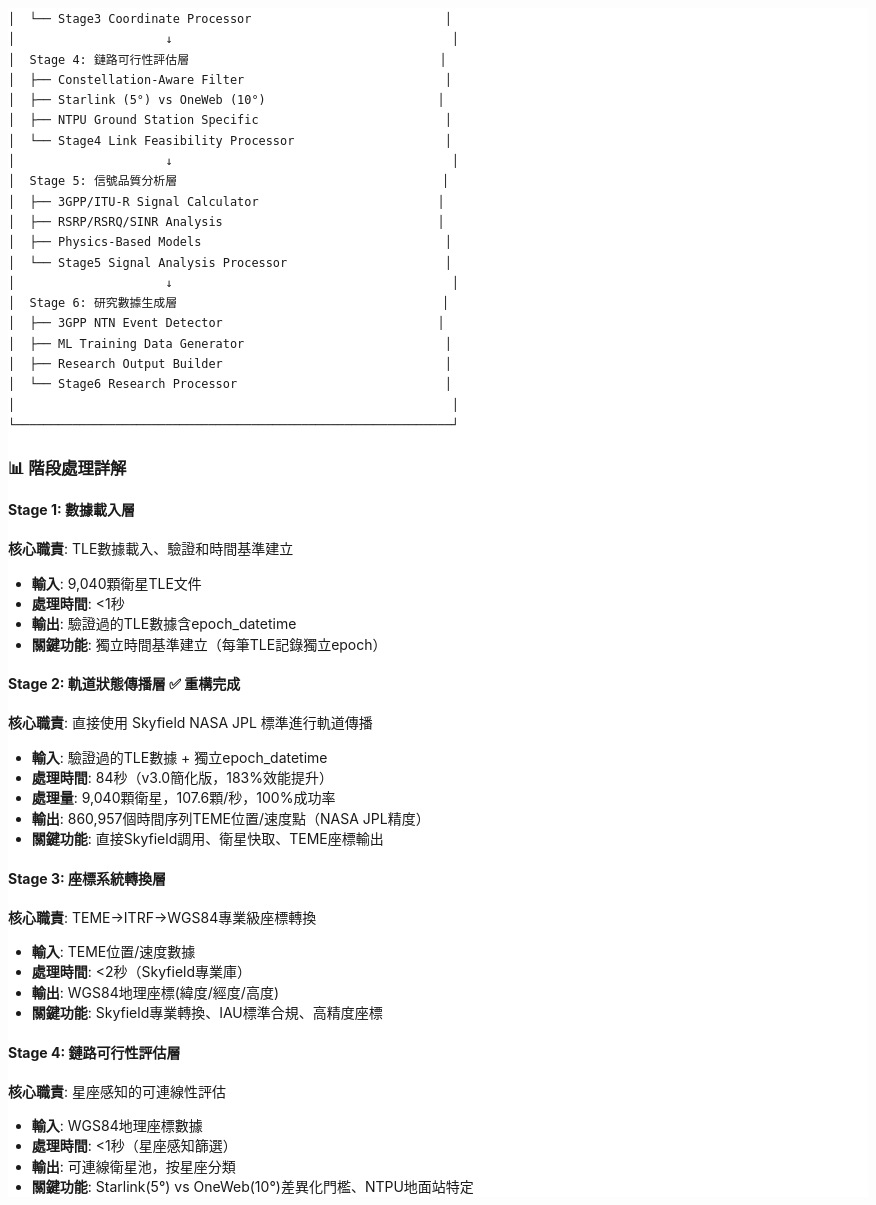 ```
│  └── Stage3 Coordinate Processor                           │
│                     ↓                                       │
│  Stage 4: 鏈路可行性評估層                                   │
│  ├── Constellation-Aware Filter                            │
│  ├── Starlink (5°) vs OneWeb (10°)                        │
│  ├── NTPU Ground Station Specific                          │
│  └── Stage4 Link Feasibility Processor                     │
│                     ↓                                       │
│  Stage 5: 信號品質分析層                                     │
│  ├── 3GPP/ITU-R Signal Calculator                         │
│  ├── RSRP/RSRQ/SINR Analysis                              │
│  ├── Physics-Based Models                                  │
│  └── Stage5 Signal Analysis Processor                      │
│                     ↓                                       │
│  Stage 6: 研究數據生成層                                     │
│  ├── 3GPP NTN Event Detector                              │
│  ├── ML Training Data Generator                            │
│  ├── Research Output Builder                               │
│  └── Stage6 Research Processor                             │
│                                                             │
└─────────────────────────────────────────────────────────────┘
```

### 📊 階段處理詳解

#### Stage 1: 數據載入層
**核心職責**: TLE數據載入、驗證和時間基準建立
- **輸入**: 9,040顆衛星TLE文件
- **處理時間**: <1秒
- **輸出**: 驗證過的TLE數據含epoch_datetime
- **關鍵功能**: 獨立時間基準建立（每筆TLE記錄獨立epoch）

#### Stage 2: 軌道狀態傳播層 ✅ 重構完成
**核心職責**: 直接使用 Skyfield NASA JPL 標準進行軌道傳播
- **輸入**: 驗證過的TLE數據 + 獨立epoch_datetime
- **處理時間**: 84秒（v3.0簡化版，183%效能提升）
- **處理量**: 9,040顆衛星，107.6顆/秒，100%成功率
- **輸出**: 860,957個時間序列TEME位置/速度點（NASA JPL精度）
- **關鍵功能**: 直接Skyfield調用、衛星快取、TEME座標輸出

#### Stage 3: 座標系統轉換層
**核心職責**: TEME→ITRF→WGS84專業級座標轉換
- **輸入**: TEME位置/速度數據
- **處理時間**: <2秒（Skyfield專業庫）
- **輸出**: WGS84地理座標(緯度/經度/高度)
- **關鍵功能**: Skyfield專業轉換、IAU標準合規、高精度座標

#### Stage 4: 鏈路可行性評估層
**核心職責**: 星座感知的可連線性評估
- **輸入**: WGS84地理座標數據
- **處理時間**: <1秒（星座感知篩選）
- **輸出**: 可連線衛星池，按星座分類
- **關鍵功能**: Starlink(5°) vs OneWeb(10°)差異化門檻、NTPU地面站特定
